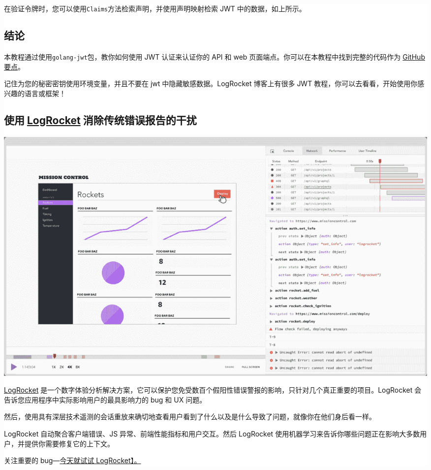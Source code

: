 在验证令牌时，您可以使用`Claims`方法检索声明，并使用声明映射检索 JWT 中的数据，如上所示。

## 结论

本教程通过使用`golang-jwt`包，教你如何使用 JWT 认证来认证你的 API 和 web 页面端点。你可以在本教程中找到完整的代码作为 [GitHub 要点](https://gist.github.com/Goodnessuc/c92210cab062c541109e4fcf78bdfbe6)。

记住为您的秘密密钥使用环境变量，并且不要在 jwt 中隐藏敏感数据。LogRocket 博客上有很多 JWT 教程，你可以去看看，开始使用你感兴趣的语言或框架！

## 使用 [LogRocket](https://lp.logrocket.com/blg/signup) 消除传统错误报告的干扰

[![LogRocket Dashboard Free Trial Banner](img/d6f5a5dd739296c1dd7aab3d5e77eeb9.png)](https://lp.logrocket.com/blg/signup)

[LogRocket](https://lp.logrocket.com/blg/signup) 是一个数字体验分析解决方案，它可以保护您免受数百个假阳性错误警报的影响，只针对几个真正重要的项目。LogRocket 会告诉您应用程序中实际影响用户的最具影响力的 bug 和 UX 问题。

然后，使用具有深层技术遥测的会话重放来确切地查看用户看到了什么以及是什么导致了问题，就像你在他们身后看一样。

LogRocket 自动聚合客户端错误、JS 异常、前端性能指标和用户交互。然后 LogRocket 使用机器学习来告诉你哪些问题正在影响大多数用户，并提供你需要修复它的上下文。

关注重要的 bug—[今天就试试 LogRocket】。](https://lp.logrocket.com/blg/signup-issue-free)